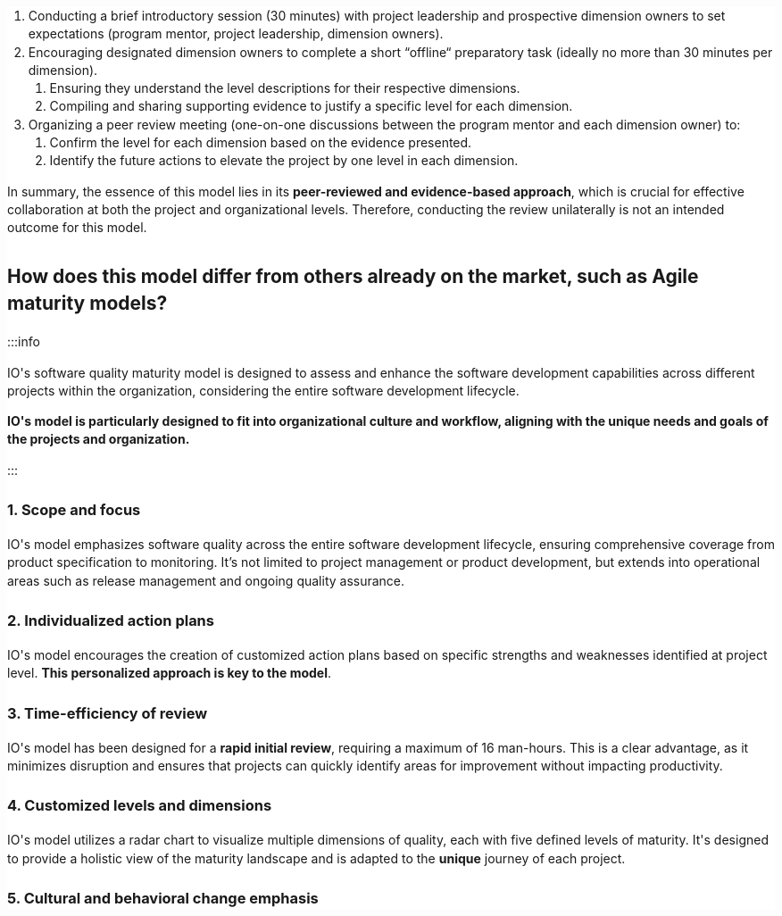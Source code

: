 1. Conducting a brief introductory session (30 minutes) with project leadership and prospective dimension owners to set expectations (program mentor, project leadership, dimension owners).
1. Encouraging designated dimension owners to complete a short “offline“ preparatory task (ideally no more than 30 minutes per dimension).
    1. Ensuring they understand the level descriptions for their respective dimensions.
    1. Compiling and sharing supporting evidence to justify a specific level for each dimension.
1. Organizing a peer review meeting (one-on-one discussions between the program mentor and each dimension owner) to:
    1. Confirm the level for each dimension based on the evidence presented.
    1. Identify the future actions to elevate the project by one level in each dimension.

In summary, the essence of this model lies in its **peer-reviewed and evidence-based approach**, which is crucial for effective collaboration at both the project and organizational levels. Therefore, conducting the review unilaterally is not an intended outcome for this model.

## How does this model differ from others already on the market, such as Agile maturity models?

:::info

IO's software quality maturity model is designed to assess and enhance the software development capabilities across different projects within the organization, considering the entire software development lifecycle.

**IO's model is particularly designed to fit into organizational culture and workflow, aligning with the unique needs and goals of the projects and organization.**

:::

### 1. Scope and focus

IO's model emphasizes software quality across the entire software development lifecycle, ensuring comprehensive coverage from product specification to monitoring. It’s not limited to project management or product development, but extends into operational areas such as release management and ongoing quality assurance.

### 2. Individualized action plans

IO's model encourages the creation of customized action plans based on specific strengths and weaknesses identified at project level. **This personalized approach is key to the model**.

### 3. Time-efficiency of review

IO's model has been designed for a **rapid initial review**, requiring a maximum of 16 man-hours. This is a clear advantage, as it minimizes disruption and ensures that projects can quickly identify areas for improvement without impacting productivity.

### 4. Customized levels and dimensions

IO's model utilizes a radar chart to visualize multiple dimensions of quality, each with five defined levels of maturity. It's designed to provide a holistic view of the maturity landscape and is adapted to the **unique** journey of each project.

### 5. Cultural and behavioral change emphasis

